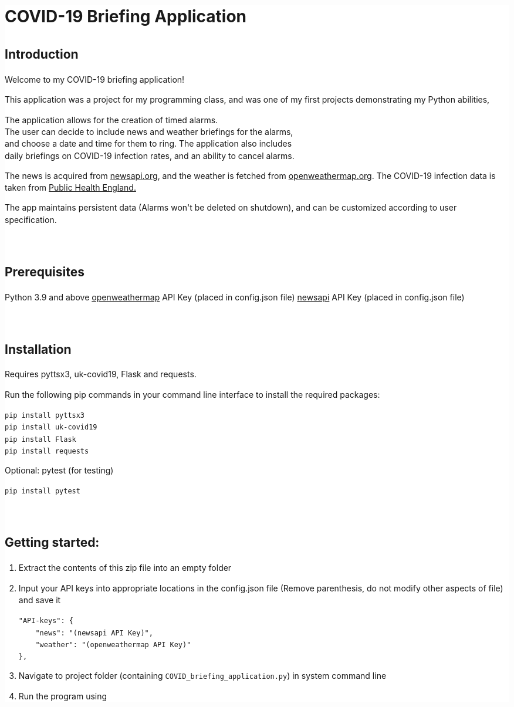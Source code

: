 <html>
<h1 id="covid19briefingapplication">
    COVID-19 Briefing Application</h1>

<h2 id="introduction">Introduction</h2>

<p>Welcome to my COVID-19 briefing application!</p>

<p>This application was a project for my programming class, and was one of my first projects demonstrating my Python abilities,</p>

<p>The application allows for the creation of timed alarms.<br> The user can decide to include news and weather briefings for the alarms,<br> and choose a date and time for them to ring. The application also includes<br> daily briefings on COVID-19 infection
    rates, and an ability to cancel alarms.</p>

<p>The news is acquired from <a href="https://newsapi.org/">newsapi.org</a>, and the weather is fetched from
    <a href="https://openweathermap.org/api">openweathermap.org</a>. The COVID-19 infection data is taken from <a href="https://publichealthengland.github.io/coronavirus-dashboard-api-python-sdk/index.html">Public Health England.</a></p>

<p>The app maintains persistent data (Alarms won't be deleted on shutdown), and can be customized according to user specification. </p>
<br>
<h2 id="prerequisites">Prerequisites</h2>

<p>Python 3.9 and above
    <a href="https://openweathermap.org/api">openweathermap</a> API Key (placed in config.json file)
    <a href="https://newsapi.org/">newsapi</a> API Key (placed in config.json file)</p>
<br>
<h2 id="installation">Installation</h2>

<p>Requires pyttsx3, uk-covid19, Flask and requests.</p>

<p>Run the following pip commands in your command line interface to install the required packages:</p>

<pre><code>pip install pyttsx3
pip install uk-covid19
pip install Flask
pip install requests
</code></pre>

<p>Optional: pytest (for testing)</p>

<pre><code>pip install pytest
</code></pre>
<br>
<h2 id="gettingstarted">Getting started:</h2>

<ol>
    <li>
        <p>Extract the contents of this zip file into an empty folder</p>
    </li>
    <li>
        <p>Input your API keys into appropriate locations in the config.json file (Remove parenthesis, do not modify other aspects of file) and save it</p>
        <pre><code>"API-keys": {
    "news": "(newsapi API Key)",
    "weather": "(openweathermap API Key)"
},
</code></pre></li> 
    <li>
        <p>Navigate to project folder (containing <code>COVID&#95;briefing&#95;application.py</code>) in system command line</p>
    </li>
    <li>
        <p>Run the program using </p>